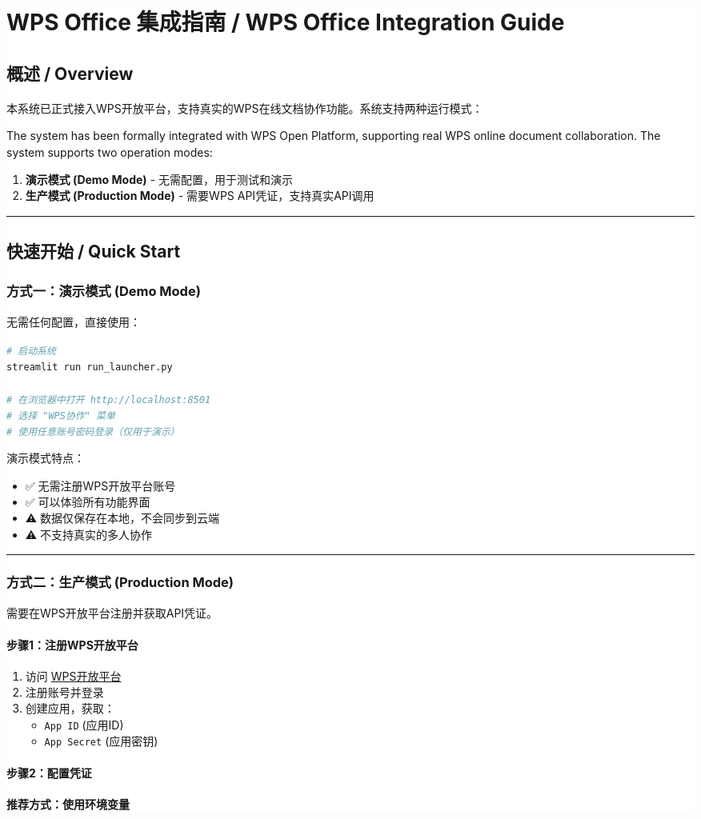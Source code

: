 # WPS Office 集成指南 / WPS Office Integration Guide

## 概述 / Overview

本系统已正式接入WPS开放平台，支持真实的WPS在线文档协作功能。系统支持两种运行模式：

The system has been formally integrated with WPS Open Platform, supporting real WPS online document collaboration. The system supports two operation modes:

1. **演示模式 (Demo Mode)** - 无需配置，用于测试和演示
2. **生产模式 (Production Mode)** - 需要WPS API凭证，支持真实API调用

---

## 快速开始 / Quick Start

### 方式一：演示模式 (Demo Mode)

无需任何配置，直接使用：

```bash
# 启动系统
streamlit run run_launcher.py

# 在浏览器中打开 http://localhost:8501
# 选择 "WPS协作" 菜单
# 使用任意账号密码登录（仅用于演示）
```

演示模式特点：
- ✅ 无需注册WPS开放平台账号
- ✅ 可以体验所有功能界面
- ⚠️ 数据仅保存在本地，不会同步到云端
- ⚠️ 不支持真实的多人协作

---

### 方式二：生产模式 (Production Mode)

需要在WPS开放平台注册并获取API凭证。

#### 步骤1：注册WPS开放平台

1. 访问 [WPS开放平台](https://open.wps.cn/)
2. 注册账号并登录
3. 创建应用，获取：
   - `App ID` (应用ID)
   - `App Secret` (应用密钥)

#### 步骤2：配置凭证

**推荐方式：使用环境变量**
